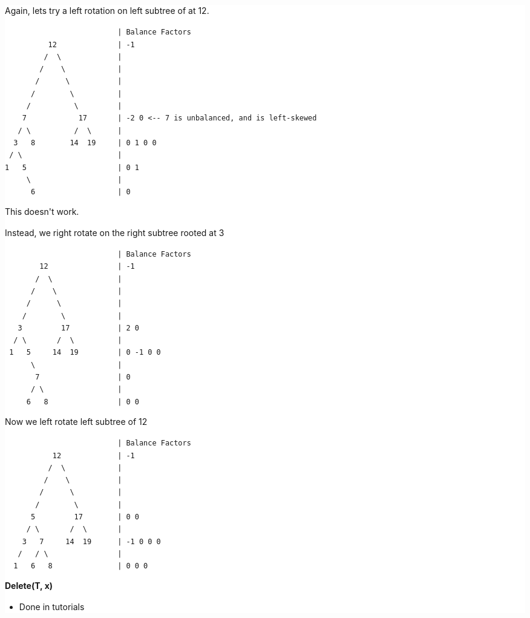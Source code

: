 
Again, lets try a left rotation on left subtree of at 12.


```
                          | Balance Factors
          12              | -1
         /  \             |
        /    \            |
       /      \           |
      /        \          |
     /          \         |
    7            17       | -2 0 <-- 7 is unbalanced, and is left-skewed
   / \          /  \      | 
  3   8        14  19     | 0 1 0 0
 / \                      | 
1   5                     | 0 1
     \                    |
      6                   | 0 
```

This doesn't work.

Instead, we right rotate on the right subtree rooted at 3



```
                          | Balance Factors
        12                | -1
       /  \               |
      /    \              |
     /      \             |
    /        \            |
   3         17           | 2 0 
  / \       /  \          | 
 1   5     14  19         | 0 -1 0 0
      \                   | 
       7                  | 0
      / \                 |
     6   8                | 0 0
```
Now we left rotate left subtree of 12


```
                          | Balance Factors
           12             | -1
          /  \            |
         /    \           |
        /      \          |
       /        \         |
      5         17        | 0 0 
     / \       /  \       | 
    3   7     14  19      | -1 0 0 0
   /   / \                | 
  1   6   8               | 0 0 0

```


**Delete(T, x)**
* Done in tutorials

